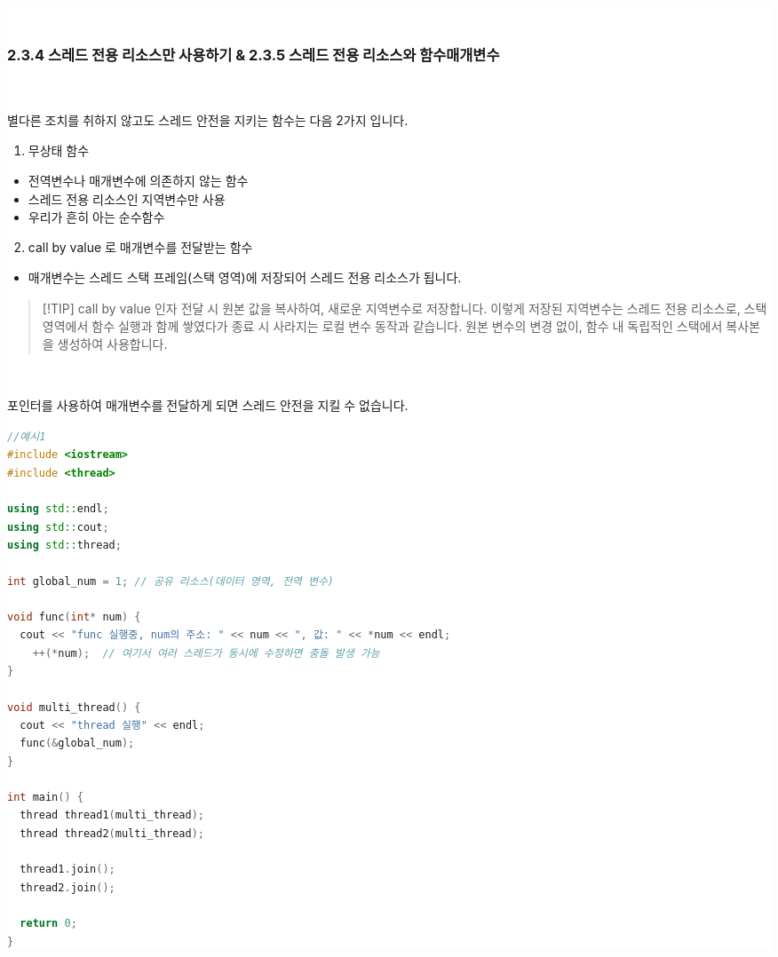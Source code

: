 <br>

### 2.3.4 스레드 전용 리소스만 사용하기 & 2.3.5 스레드 전용 리소스와 함수매개변수

<br>

별다른 조치를 취하지 않고도 스레드 안전을 지키는 함수는 다음 2가지 입니다.

1. 무상태 함수

- 전역변수나 매개변수에 의존하지 않는 함수
- 스레드 전용 리소스인 지역변수만 사용
- 우리가 흔히 아는 순수함수

2. call by value 로 매개변수를 전달받는 함수

- 매개변수는 스레드 스택 프레임(스택 영역)에 저장되어 스레드 전용 리소스가 됩니다.

> [!TIP] call by value
> 인자 전달 시 원본 값을 복사하여, 새로운 지역변수로 저장합니다.
> 이렇게 저장된 지역변수는 스레드 전용 리소스로, 스택 영역에서 함수 실행과 함께 쌓였다가 종료 시 사라지는 로컬 변수 동작과 같습니다.
> 원본 변수의 변경 없이, 함수 내 독립적인 스택에서 복사본을 생성하여 사용합니다.

<br>

포인터를 사용하여 매개변수를 전달하게 되면 스레드 안전을 지킬 수 없습니다.

```cpp
//예시1
#include <iostream>
#include <thread>

using std::endl;
using std::cout;
using std::thread;

int global_num = 1; // 공유 리소스(데이터 영역, 전역 변수)

void func(int* num) {
  cout << "func 실행중, num의 주소: " << num << ", 값: " << *num << endl;
    ++(*num);  // 여기서 여러 스레드가 동시에 수정하면 충돌 발생 가능
}

void multi_thread() {
  cout << "thread 실행" << endl;
  func(&global_num);
}

int main() {
  thread thread1(multi_thread);
  thread thread2(multi_thread);

  thread1.join();
  thread2.join();

  return 0;
}
```
